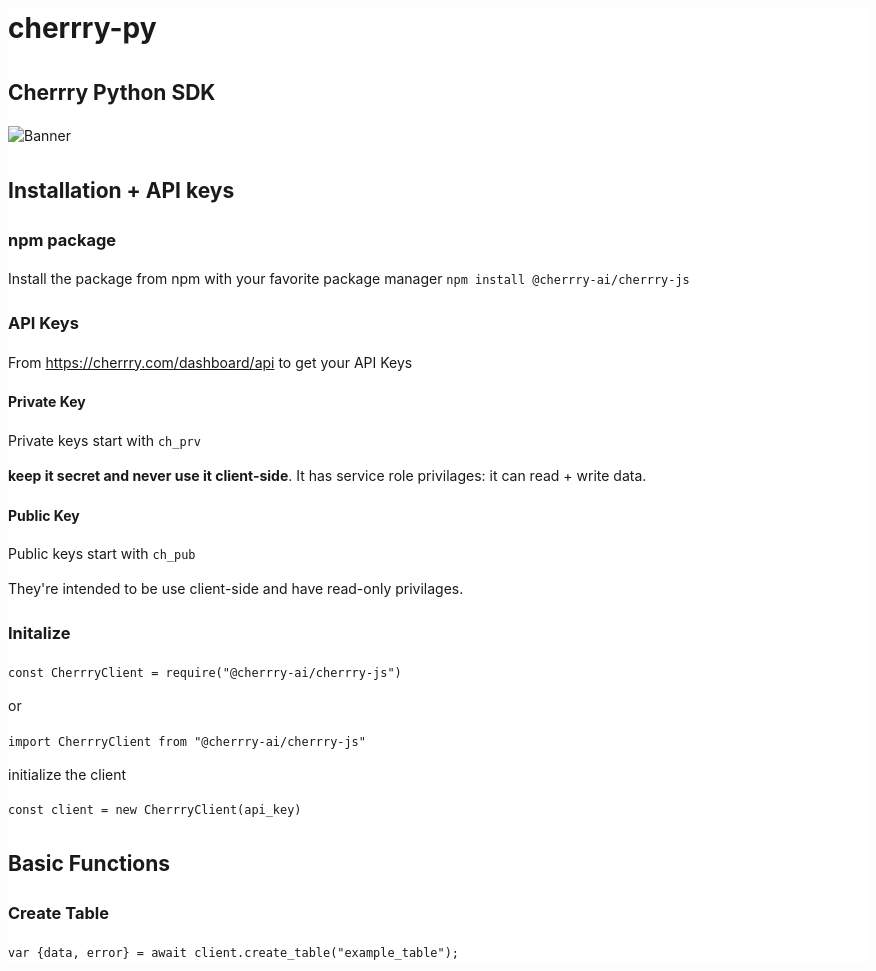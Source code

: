 # cherrry-py

## Cherrry Python SDK

![Banner](https://user-images.githubusercontent.com/42971022/202865221-5fc4b9d0-0ead-46ae-9a2c-27399dac6a4a.jpg)

## Installation + API keys

### npm package

Install the package from npm with your favorite package manager
`npm install @cherrry-ai/cherrry-js`

### API Keys

From https://cherrry.com/dashboard/api to get your API Keys

#### Private Key

Private keys start with `ch_prv`

**keep it secret and never use it client-side**. It has service role privilages: it can read + write data.

#### Public Key

Public keys start with `ch_pub`

They're intended to be use client-side and have read-only privilages.

### Initalize

```
const CherrryClient = require("@cherrry-ai/cherrry-js")
```

or

```
import CherrryClient from "@cherrry-ai/cherrry-js"
```

initialize the client

```
const client = new CherrryClient(api_key)
```

## Basic Functions

### Create Table

```
var {data, error} = await client.create_table("example_table");
```
